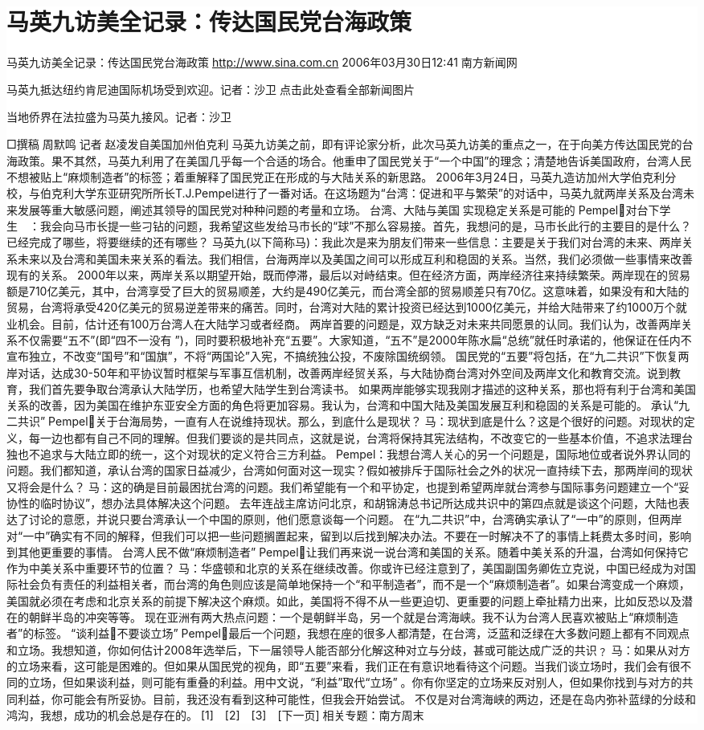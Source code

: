 # 马英九访美全记录：传达国民党台海政策

马英九访美全记录：传达国民党台海政策
http://www.sina.com.cn 2006年03月30日12:41 南方新闻网


马英九抵达纽约肯尼迪国际机场受到欢迎。记者：沙卫
点击此处查看全部新闻图片




当地侨界在法拉盛为马英九接风。记者：沙卫


□撰稿 周默鸣 记者 赵凌发自美国加州伯克利
马英九访美之前，即有评论家分析，此次马英九访美的重点之一，在于向美方传达国民党的台海政策。果不其然，马英九利用了在美国几乎每一个合适的场合。他重申了国民党关于“一个中国”的理念；清楚地告诉美国政府，台湾人民不想被贴上“麻烦制造者”的标签；着重解释了国民党正在形成的与大陆关系的新思路。
2006年3月24日，马英九造访加州大学伯克利分校，与伯克利大学东亚研究所所长T.J.Pempel进行了一番对话。在这场题为“台湾：促进和平与繁荣”的对话中，马英九就两岸关系及台湾未来发展等重大敏感问题，阐述其领导的国民党对种种问题的考量和立场。
台湾、大陆与美国
实现稳定关系是可能的
Pempel对台下学生　：我会向马市长提一些刁钻的问题，我希望这些发给马市长的“球”不那么容易接。首先，我想问的是，马市长此行的主要目的是什么？已经完成了哪些，将要继续的还有哪些？
马英九(以下简称马)：我此次是来为朋友们带来一些信息：主要是关于我们对台湾的未来、两岸关系未来以及台湾和美国未来关系的看法。我们相信，台海两岸以及美国之间可以形成互利和稳固的关系。当然，我们必须做一些事情来改善现有的关系。
2000年以来，两岸关系以期望开始，既而停滞，最后以对峙结束。但在经济方面，两岸经济往来持续繁荣。两岸现在的贸易额是710亿美元，其中，台湾享受了巨大的贸易顺差，大约是490亿美元，而台湾全部的贸易顺差只有70亿。这意味着，如果没有和大陆的贸易，台湾将承受420亿美元的贸易逆差带来的痛苦。同时，台湾对大陆的累计投资已经达到1000亿美元，并给大陆带来了约1000万个就业机会。目前，估计还有100万台湾人在大陆学习或者经商。
两岸首要的问题是，双方缺乏对未来共同愿景的认同。我们认为，改善两岸关系不仅需要“五不”(即“四不一没有 ”)，同时要积极地补充“五要”。大家知道，“五不”是2000年陈水扁“总统”就任时承诺的，他保证在任内不宣布独立，不改变“国号”和“国旗”，不将“两国论”入宪，不搞统独公投，不废除国统纲领。
国民党的“五要”将包括，在“九二共识”下恢复两岸对话，达成30-50年和平协议暂时框架与军事互信机制，改善两岸经贸关系，与大陆协商台湾对外空间及两岸文化和教育交流。说到教育，我们首先要争取台湾承认大陆学历，也希望大陆学生到台湾读书。
如果两岸能够实现我刚才描述的这种关系，那也将有利于台湾和美国关系的改善，因为美国在维护东亚安全方面的角色将更加容易。我认为，台湾和中国大陆及美国发展互利和稳固的关系是可能的。
承认“九二共识”
Pempel关于台海局势，一直有人在说维持现状。那么，到底什么是现状？
马：现状到底是什么？这是个很好的问题。对现状的定义，每一边也都有自己不同的理解。但我们要谈的是共同点，这就是说，台湾将保持其宪法结构，不改变它的一些基本价值，不追求法理台独也不追求与大陆立即的统一，这个对现状的定义符合三方利益。
Pempel：我想台湾人关心的另一个问题是，国际地位或者说外界认同的问题。我们都知道，承认台湾的国家日益减少，台湾如何面对这一现实？假如被排斥于国际社会之外的状况一直持续下去，那两岸间的现状又将会是什么？
马：这的确是目前最困扰台湾的问题。我们希望能有一个和平协定，也提到希望两岸就台湾参与国际事务问题建立一个“妥协性的临时协议”，想办法具体解决这个问题。
去年连战主席访问北京，和胡锦涛总书记所达成共识中的第四点就是谈这个问题，大陆也表达了讨论的意愿，并说只要台湾承认一个中国的原则，他们愿意谈每一个问题。
在“九二共识”中，台湾确实承认了“一中”的原则，但两岸对“一中”确实有不同的解释，但我们可以把一些问题搁置起来，留到以后找到解决办法。不要在一时解决不了的事情上耗费太多时间，影响到其他更重要的事情。
台湾人民不做“麻烦制造者”
Pempel让我们再来说一说台湾和美国的关系。随着中美关系的升温，台湾如何保持它作为中美关系中重要环节的位置？
马：华盛顿和北京的关系在继续改善。你或许已经注意到了，美国副国务卿佐立克说，中国已经成为对国际社会负有责任的利益相关者，而台湾的角色则应该是简单地保持一个“和平制造者”，而不是一个“麻烦制造者”。如果台湾变成一个麻烦，美国就必须在考虑和北京关系的前提下解决这个麻烦。如此，美国将不得不从一些更迫切、更重要的问题上牵扯精力出来，比如反恐以及潜在的朝鲜半岛的冲突等等。
现在亚洲有两大热点问题：一个是朝鲜半岛，另一个就是台湾海峡。我不认为台湾人民喜欢被贴上“麻烦制造者”的标签。
“谈利益不要谈立场”
Pempel最后一个问题，我想在座的很多人都清楚，在台湾，泛蓝和泛绿在大多数问题上都有不同观点和立场。我想知道，你如何估计2008年选举后，下一届领导人能否部分化解这种对立与分歧，甚或可能达成广泛的共识﹖
马：如果从对方的立场来看，这可能是困难的。但如果从国民党的视角，即“五要”来看，我们正在有意识地看待这个问题。当我们谈立场时，我们会有很不同的立场，但如果谈利益，则可能有重叠的利益。用中文说，“利益”取代“立场” 。你有你坚定的立场来反对别人，但如果你找到与对方的共同利益，你可能会有所妥协。目前，我还没有看到这种可能性，但我会开始尝试。
不仅是对台湾海峡的两边，还是在岛内弥补蓝绿的分歧和鸿沟，我想，成功的机会总是存在的。
[1]　[2]　[3]　[下一页]
相关专题：南方周末 
